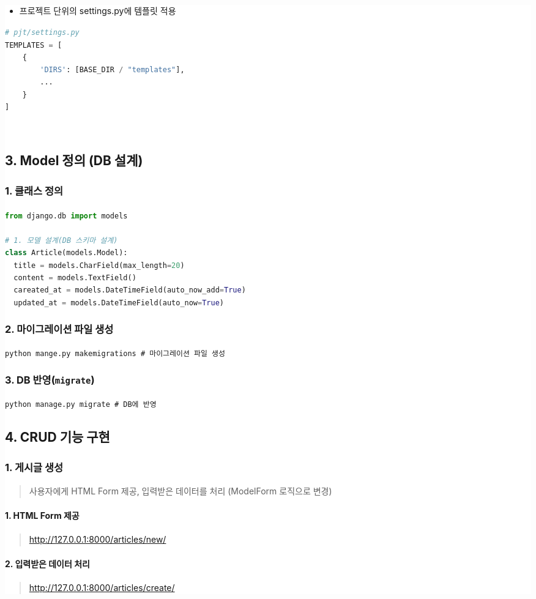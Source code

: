 - 프로젝트 단위의 settings.py에 템플릿 적용

```python
# pjt/settings.py
TEMPLATES = [
    {
        'DIRS': [BASE_DIR / "templates"],
        ...
    }
]
```

<br>

## 3. Model 정의 (DB 설계)

### 1. 클래스 정의

```python
from django.db import models

# 1. 모델 설계(DB 스키마 설계)
class Article(models.Model):
  title = models.CharField(max_length=20)
  content = models.TextField()
  careated_at = models.DateTimeField(auto_now_add=True)
  updated_at = models.DateTimeField(auto_now=True)
```

### 2. 마이그레이션 파일 생성

```terminal
python mange.py makemigrations # 마이그레이션 파일 생성
```

### 3. DB 반영(`migrate`)

```terminal
python manage.py migrate # DB에 반영
```

## 4. CRUD 기능 구현

### 1. 게시글 생성

> 사용자에게 HTML Form 제공, 입력받은 데이터를 처리 (ModelForm 로직으로 변경)

#### 1. HTML Form 제공

> http://127.0.0.1:8000/articles/new/

#### 2. 입력받은 데이터 처리

> http://127.0.0.1:8000/articles/create/
